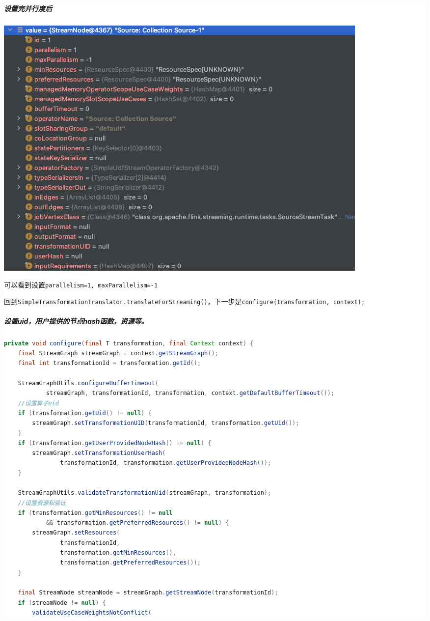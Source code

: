 ##### 设置完并行度后

![image-20220127151952235](../../images/flink/stream-graph-jar/stream-11.png)

可以看到设置`parallelism=1, maxParallelism=-1`

回到`SimpleTransformationTranslator.translateForStreaming()`，下一步是`configure(transformation, context);`

##### 设置uid，用户提供的节点hash函数，资源等。

```java
private void configure(final T transformation, final Context context) {
    final StreamGraph streamGraph = context.getStreamGraph();
    final int transformationId = transformation.getId();

    StreamGraphUtils.configureBufferTimeout(
            streamGraph, transformationId, transformation, context.getDefaultBufferTimeout());
	//设置算子uid
    if (transformation.getUid() != null) {
        streamGraph.setTransformationUID(transformationId, transformation.getUid());
    }
    if (transformation.getUserProvidedNodeHash() != null) {
        streamGraph.setTransformationUserHash(
                transformationId, transformation.getUserProvidedNodeHash());
    }

    StreamGraphUtils.validateTransformationUid(streamGraph, transformation);
	//设置资源和验证
    if (transformation.getMinResources() != null
            && transformation.getPreferredResources() != null) {
        streamGraph.setResources(
                transformationId,
                transformation.getMinResources(),
                transformation.getPreferredResources());
    }

    final StreamNode streamNode = streamGraph.getStreamNode(transformationId);
    if (streamNode != null) {
        validateUseCaseWeightsNotConflict(
```